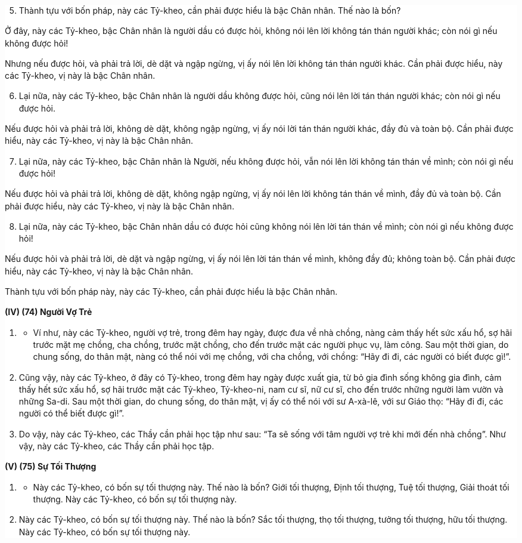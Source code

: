 5. Thành tựu với bốn pháp, này các Tỷ-kheo, cần phải được hiểu là bậc Chân nhân. Thế nào là bốn?

Ở đây, này các Tỷ-kheo, bậc Chân nhân là người dầu có được hỏi, không nói lên lời không tán thán
người khác; còn nói gì nếu không được hỏi!

Nhưng nếu được hỏi, và phải trả lời, dè dặt và ngập ngừng, vị ấy nói lên lời không tán thán người khác.
Cần phải được hiểu, này các Tỷ-kheo, vị này là bậc Chân nhân.

6. Lại nữa, này các Tỷ-kheo, bậc Chân nhân là người dầu không được hỏi, cũng nói lên lời tán thán
người khác; còn nói gì nếu được hỏi.

Nếu được hỏi và phải trả lời, không dè dặt, không ngập ngừng, vị ấy nói lời tán thán người khác, đầy đủ
và toàn bộ. Cần phải được hiểu, này các Tỷ-kheo, vị này là bậc Chân nhân.

7. Lại nữa, này các Tỷ-kheo, bậc Chân nhân là Người, nếu không được hỏi, vẫn nói lên lời không tán
thán về mình; còn nói gì nếu được hỏi!

Nếu được hỏi và phải trả lời, không dè dặt, không ngập ngừng, vị ấy nói lên lời không tán thán về mình,
đầy đủ và toàn bộ. Cần phải được hiểu, này các Tỷ-kheo, vị này là bậc Chân nhân.

8. Lại nữa, này các Tỷ-kheo, bậc Chân nhân dầu có được hỏi cũng không nói lên lời tán thán về mình;
còn nói gì nếu không được hỏi!

Nếu được hỏi và phải trả lời, dè dặt và ngập ngừng, vị ấy nói lên lời tán thán về mình, không đầy đủ;
không toàn bộ. Cần phải được hiểu, này các Tỷ-kheo, vị này là bậc Chân nhân.

Thành tựu với bốn pháp này, này các Tỷ-kheo, cần phải được hiểu là bậc Chân nhân.

**(IV) (74) Người Vợ Trẻ**

1. - Ví như, này các Tỷ-kheo, người vợ trẻ, trong đêm hay ngày, được đưa về nhà chồng, nàng cảm thấy
hết sức xấu hổ, sợ hãi trước mặt mẹ chồng, cha chồng, trước mặt chồng, cho đến trước mặt các người
phục vụ, làm công. Sau một thời gian, do chung sống, do thân mật, nàng có thể nói với mẹ chồng, với
cha chồng, với chồng: “Hãy đi đi, các người có biết được gì!”.

2. Cũng vậy, này các Tỷ-kheo, ở đây có Tỷ-kheo, trong đêm hay ngày được xuất gia, từ bỏ gia đình sống
không gia đình, cảm thấy hết sức xấu hổ, sợ hãi trước mặt các Tỷ-kheo, Tỷ-kheo-ni, nam cư sĩ, nữ cư sĩ,
cho đến trước những người làm vườn và những Sa-di. Sau một thời gian, do chung sống, do thân mật, vị
ấy có thể nói với sư A-xà-lê, với sư Giáo thọ: “Hãy đi đi, các người có thể biết được gì!”.

3. Do vậy, này các Tỷ-kheo, các Thầy cần phải học tập như sau: “Ta sẽ sống với tâm người vợ trẻ khi
mới đến nhà chồng”. Như vậy, này các Tỷ-kheo, các Thầy cần phải học tập.

**(V) (75) Sự Tối Thượng**

1. - Này các Tỷ-kheo, có bốn sự tối thượng này. Thế nào là bốn? Giới tối thượng, Ðịnh tối thượng, Tuệ
tối thượng, Giải thoát tối thượng. Này các Tỷ-kheo, có bốn sự tối thượng này.

2. Này các Tỷ-kheo, có bốn sự tối thượng này. Thế nào là bốn? Sắc tối thượng, thọ tối thượng, tưởng tối
thượng, hữu tối thượng. Này các Tỷ-kheo, có bốn sự tối thượng này.
